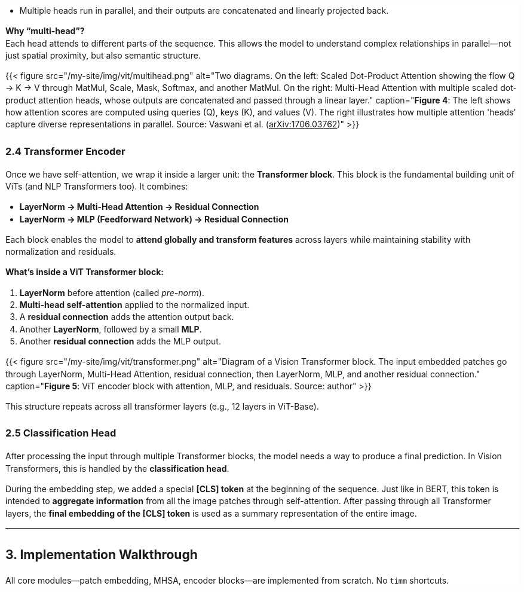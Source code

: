- Multiple heads run in parallel, and their outputs are concatenated and linearly projected back.

**Why “multi-head”?**  
Each head attends to different parts of the sequence. This allows the model to understand complex relationships in parallel—not just spatial proximity, but also semantic structure.

{{< figure src="/my-site/img/vit/multihead.png" alt="Two diagrams. On the left: Scaled Dot-Product Attention showing the flow Q -> K -> V through MatMul, Scale, Mask, Softmax, and another MatMul. On the right: Multi-Head Attention with multiple scaled dot-product attention heads, whose outputs are concatenated and passed through a linear layer." caption="**Figure 4**: The left shows how attention scores are computed using queries (Q), keys (K), and values (V). The right illustrates how multiple attention 'heads' capture diverse representations in parallel. Source: Vaswani et al. ([arXiv:1706.03762](https://arxiv.org/abs/1706.03762))" >}}

### 2.4 Transformer Encoder

Once we have self-attention, we wrap it inside a larger unit: the **Transformer block**. This block is the fundamental building unit of ViTs (and NLP Transformers too). It combines:

- **LayerNorm → Multi-Head Attention → Residual Connection**
- **LayerNorm → MLP (Feedforward Network) → Residual Connection**

Each block enables the model to **attend globally and transform features** across layers while maintaining stability with normalization and residuals.

**What’s inside a ViT Transformer block:**

1. **LayerNorm** before attention (called _pre-norm_).  
2. **Multi-head self-attention** applied to the normalized input.  
3. A **residual connection** adds the attention output back.  
4. Another **LayerNorm**, followed by a small **MLP**.  
5. Another **residual connection** adds the MLP output.

{{< figure src="/my-site/img/vit/transformer.png" alt="Diagram of a Vision Transformer block. The input embedded patches go through LayerNorm, Multi-Head Attention, residual connection, then LayerNorm, MLP, and another residual connection." caption="**Figure 5**: ViT encoder block with attention, MLP, and residuals. Source: author" >}}

This structure repeats across all transformer layers (e.g., 12 layers in ViT-Base).

### 2.5 Classification Head

After processing the input through multiple Transformer blocks, the model needs a way to produce a final prediction. In Vision Transformers, this is handled by the **classification head**.

During the embedding step, we added a special **[CLS] token** at the beginning of the sequence. Just like in BERT, this token is intended to **aggregate information** from all the image patches through self-attention. After passing through all Transformer layers, the **final embedding of the [CLS] token** is used as a summary representation of the entire image.

---

## 3. Implementation Walkthrough

All core modules—patch embedding, MHSA, encoder blocks—are implemented from scratch. No `timm` shortcuts.
